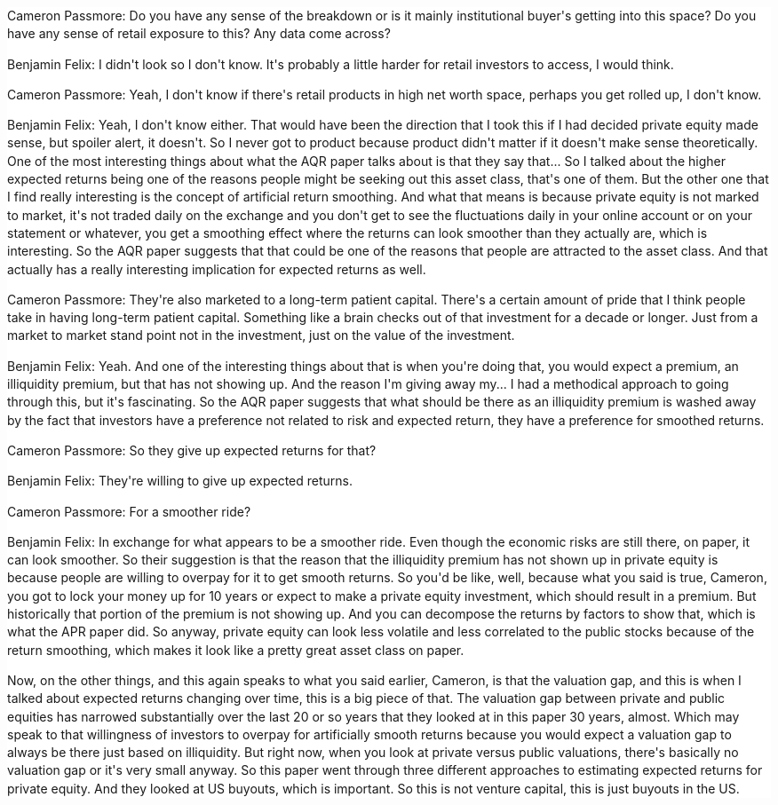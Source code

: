 Cameron Passmore: Do you have any sense of the breakdown or is it mainly institutional buyer's getting into this space? Do you have any sense of retail exposure to this? Any data come across?

Benjamin Felix: I didn't look so I don't know. It's probably a little harder for retail investors to access, I would think.

Cameron Passmore: Yeah, I don't know if there's retail products in high net worth space, perhaps you get rolled up, I don't know.

Benjamin Felix: Yeah, I don't know either. That would have been the direction that I took this if I had decided private equity made sense, but spoiler alert, it doesn't. So I never got to product because product didn't matter if it doesn't make sense theoretically. One of the most interesting things about what the AQR paper talks about is that they say that... So I talked about the higher expected returns being one of the reasons people might be seeking out this asset class, that's one of them. But the other one that I find really interesting is the concept of artificial return smoothing. And what that means is because private equity is not marked to market, it's not traded daily on the exchange and you don't get to see the fluctuations daily in your online account or on your statement or whatever, you get a smoothing effect where the returns can look smoother than they actually are, which is interesting. So the AQR paper suggests that that could be one of the reasons that people are attracted to the asset class. And that actually has a really interesting implication for expected returns as well.

Cameron Passmore: They're also marketed to a long-term patient capital. There's a certain amount of pride that I think people take in having long-term patient capital. Something like a brain checks out of that investment for a decade or longer. Just from a market to market stand point not in the investment, just on the value of the investment.

Benjamin Felix: Yeah. And one of the interesting things about that is when you're doing that, you would expect a premium, an illiquidity premium, but that has not showing up. And the reason I'm giving away my... I had a methodical approach to going through this, but it's fascinating. So the AQR paper suggests that what should be there as an illiquidity premium is washed away by the fact that investors have a preference not related to risk and expected return, they have a preference for smoothed returns.

Cameron Passmore: So they give up expected returns for that?

Benjamin Felix: They're willing to give up expected returns.

Cameron Passmore: For a smoother ride?

Benjamin Felix: In exchange for what appears to be a smoother ride. Even though the economic risks are still there, on paper, it can look smoother. So their suggestion is that the reason that the illiquidity premium has not shown up in private equity is because people are willing to overpay for it to get smooth returns. So you'd be like, well, because what you said is true, Cameron, you got to lock your money up for 10 years or expect to make a private equity investment, which should result in a premium. But historically that portion of the premium is not showing up. And you can decompose the returns by factors to show that, which is what the APR paper did. So anyway, private equity can look less volatile and less correlated to the public stocks because of the return smoothing, which makes it look like a pretty great asset class on paper.

Now, on the other things, and this again speaks to what you said earlier, Cameron, is that the valuation gap, and this is when I talked about expected returns changing over time, this is a big piece of that. The valuation gap between private and public equities has narrowed substantially over the last 20 or so years that they looked at in this paper 30 years, almost. Which may speak to that willingness of investors to overpay for artificially smooth returns because you would expect a valuation gap to always be there just based on illiquidity. But right now, when you look at private versus public valuations, there's basically no valuation gap or it's very small anyway. So this paper went through three different approaches to estimating expected returns for private equity. And they looked at US buyouts, which is important. So this is not venture capital, this is just buyouts in the US.
